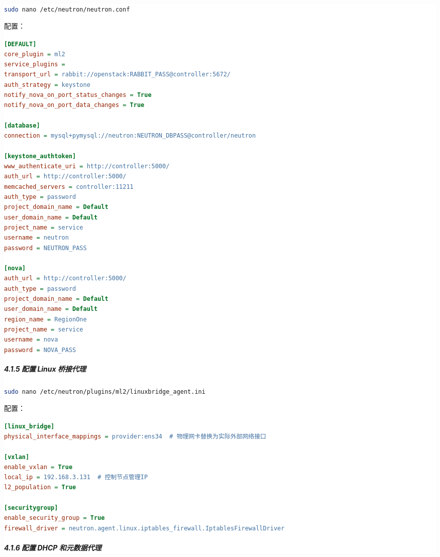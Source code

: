 
```bash
sudo nano /etc/neutron/neutron.conf
```
配置：


```ini
[DEFAULT]
core_plugin = ml2
service_plugins =
transport_url = rabbit://openstack:RABBIT_PASS@controller:5672/
auth_strategy = keystone
notify_nova_on_port_status_changes = True
notify_nova_on_port_data_changes = True

[database]
connection = mysql+pymysql://neutron:NEUTRON_DBPASS@controller/neutron

[keystone_authtoken]
www_authenticate_uri = http://controller:5000/
auth_url = http://controller:5000/
memcached_servers = controller:11211
auth_type = password
project_domain_name = Default
user_domain_name = Default
project_name = service
username = neutron
password = NEUTRON_PASS

[nova]
auth_url = http://controller:5000/
auth_type = password
project_domain_name = Default
user_domain_name = Default
region_name = RegionOne
project_name = service
username = nova
password = NOVA_PASS
```
##### **4.1.5 配置 Linux 桥接代理**


```bash
sudo nano /etc/neutron/plugins/ml2/linuxbridge_agent.ini
```
配置：


```ini
[linux_bridge]
physical_interface_mappings = provider:ens34  # 物理网卡替换为实际外部网络接口

[vxlan]
enable_vxlan = True
local_ip = 192.168.3.131  # 控制节点管理IP
l2_population = True

[securitygroup]
enable_security_group = True
firewall_driver = neutron.agent.linux.iptables_firewall.IptablesFirewallDriver
```
##### **4.1.6 配置 DHCP 和元数据代理**
